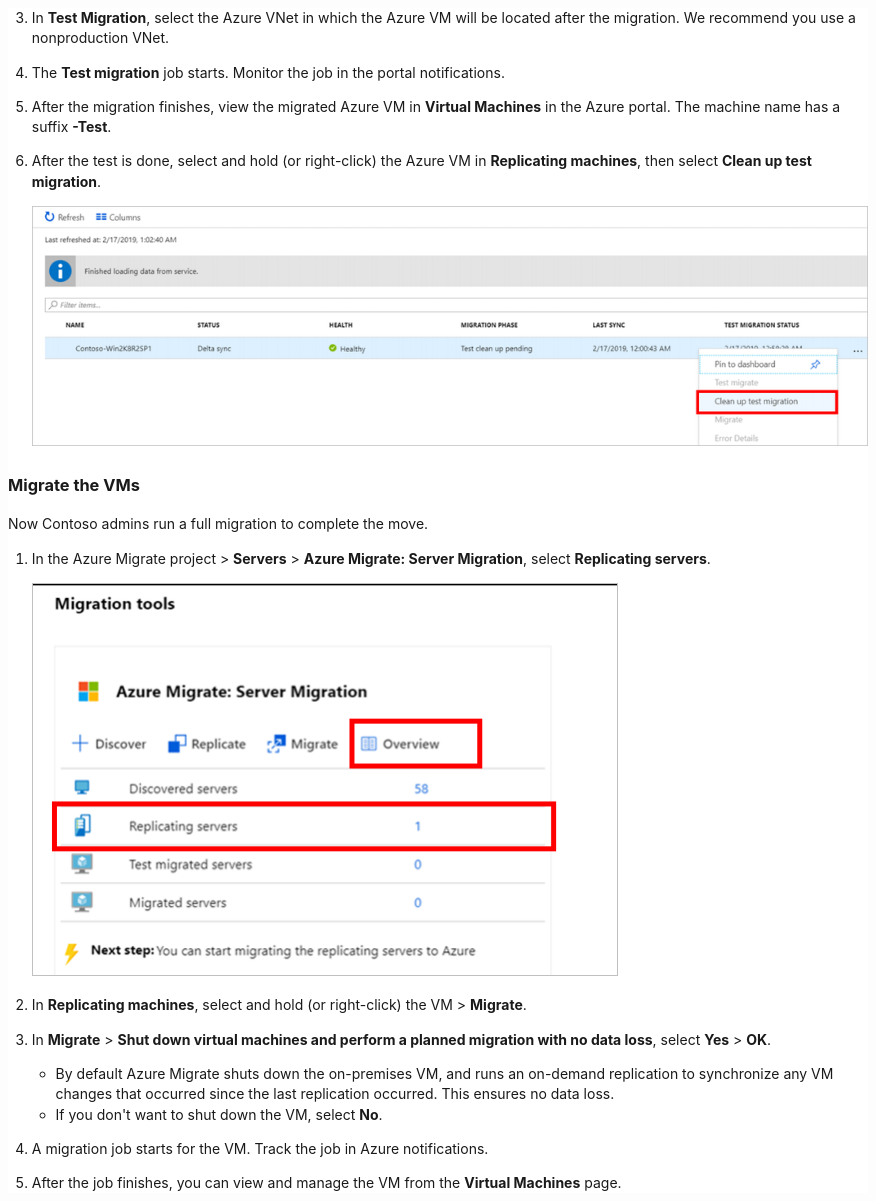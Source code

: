 3. In **Test Migration**, select the Azure VNet in which the Azure VM will be located after the migration. We recommend you use a nonproduction VNet.
4. The **Test migration** job starts. Monitor the job in the portal notifications.
5. After the migration finishes, view the migrated Azure VM in **Virtual Machines** in the Azure portal. The machine name has a suffix **-Test**.
6. After the test is done, select and hold (or right-click) the Azure VM in **Replicating machines**, then select **Clean up test migration**.

    ![Clean up migration](./media/contoso-migration-rehost-linux-vm/clean-up.png)

### Migrate the VMs

Now Contoso admins run a full migration to complete the move.

1. In the Azure Migrate project > **Servers** > **Azure Migrate: Server Migration**, select **Replicating servers**.

    ![Replicating servers](./media/contoso-migration-rehost-linux-vm/replicating-servers.png)

2. In **Replicating machines**, select and hold (or right-click) the VM > **Migrate**.
3. In **Migrate** > **Shut down virtual machines and perform a planned migration with no data loss**, select **Yes** > **OK**.
    - By default Azure Migrate shuts down the on-premises VM, and runs an on-demand replication to synchronize any VM changes that occurred since the last replication occurred. This ensures no data loss.
    - If you don't want to shut down the VM, select **No**.
4. A migration job starts for the VM. Track the job in Azure notifications.
5. After the job finishes, you can view and manage the VM from the **Virtual Machines** page.
